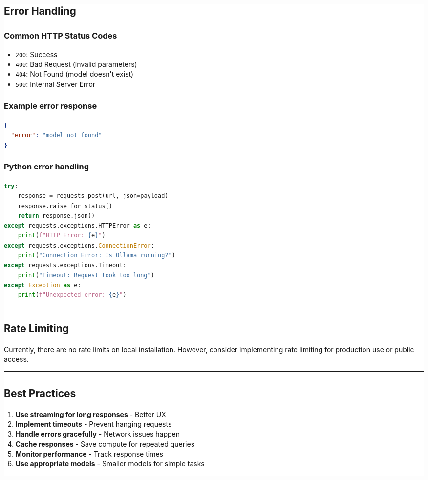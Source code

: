
## Error Handling

### Common HTTP Status Codes

- `200`: Success
- `400`: Bad Request (invalid parameters)
- `404`: Not Found (model doesn't exist)
- `500`: Internal Server Error

### Example error response

```json
{
  "error": "model not found"
}
```

### Python error handling

```python
try:
    response = requests.post(url, json=payload)
    response.raise_for_status()
    return response.json()
except requests.exceptions.HTTPError as e:
    print(f"HTTP Error: {e}")
except requests.exceptions.ConnectionError:
    print("Connection Error: Is Ollama running?")
except requests.exceptions.Timeout:
    print("Timeout: Request took too long")
except Exception as e:
    print(f"Unexpected error: {e}")
```

---

## Rate Limiting

Currently, there are no rate limits on local installation. However, consider implementing rate limiting for production use or public access.

---

## Best Practices

1. **Use streaming for long responses** - Better UX
2. **Implement timeouts** - Prevent hanging requests
3. **Handle errors gracefully** - Network issues happen
4. **Cache responses** - Save compute for repeated queries
5. **Monitor performance** - Track response times
6. **Use appropriate models** - Smaller models for simple tasks

---
